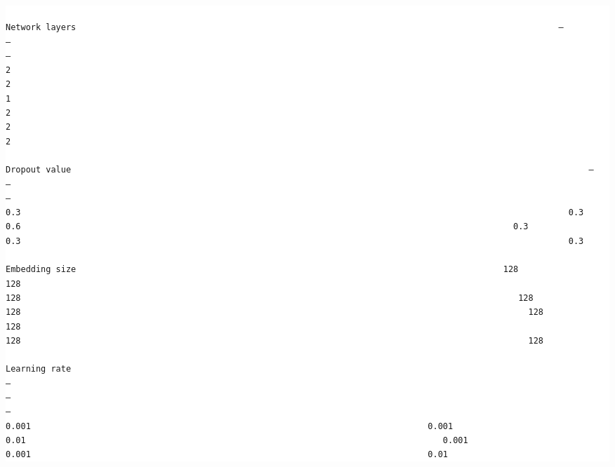                                                                                                                                                                                           Network layers                                                                                                –                                                                                                                                                                 –                                                                                                                                                               –                                                                                                                                        2                                                                                                                                   2                                                                                                                                   1                                                                                                                        2                                                                                                                                                              2                                                                                                                                   2
                                                                                                                                                                                          Dropout value                                                                                                       –                                                                                                                                                                 –                                                                                                                                                               –                                                                                                                                        0.3                                                                                                             0.3                                                                                                             0.6                                                                                                  0.3                                                                                                                                        0.3                                                                                                             0.3
                                                                                                                                                                                          Embedding size                                                                                     128                                                                                                                            128                                                                                                                          128                                                                                                   128                                                                                                     128                                                                                                     128                                                                                          128                                                                                                                                128                                                                                                     128
                                                                                                                                                                                          Learning rate                                                                                                                    –                                                                                                                                                                 –                                                                                                                                                               –                                                                                                                                        0.001                                                                               0.001                                                                               0.01                                                                                   0.001                                                                                                          0.001                                                                               0.01
